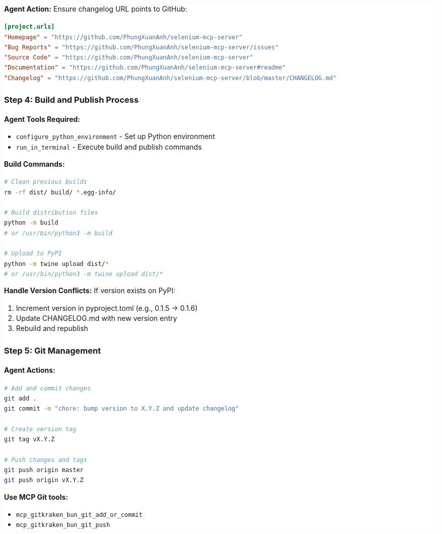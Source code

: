 **Agent Action:** Ensure changelog URL points to GitHub:

```toml
[project.urls]
"Homepage" = "https://github.com/PhungXuanAnh/selenium-mcp-server"
"Bug Reports" = "https://github.com/PhungXuanAnh/selenium-mcp-server/issues"  
"Source Code" = "https://github.com/PhungXuanAnh/selenium-mcp-server"
"Documentation" = "https://github.com/PhungXuanAnh/selenium-mcp-server#readme"
"Changelog" = "https://github.com/PhungXuanAnh/selenium-mcp-server/blob/master/CHANGELOG.md"
```

### Step 4: Build and Publish Process

**Agent Tools Required:**
- `configure_python_environment` - Set up Python environment
- `run_in_terminal` - Execute build and publish commands

**Build Commands:**
```bash
# Clean previous builds  
rm -rf dist/ build/ *.egg-info/

# Build distribution files
python -m build
# or /usr/bin/python3 -m build

# Upload to PyPI  
python -m twine upload dist/*
# or /usr/bin/python3 -m twine upload dist/*
```

**Handle Version Conflicts:**
If version exists on PyPI:
1. Increment version in pyproject.toml (e.g., 0.1.5 → 0.1.6)
2. Update CHANGELOG.md with new version entry
3. Rebuild and republish

### Step 5: Git Management  

**Agent Actions:**
```bash
# Add and commit changes
git add .
git commit -m "chore: bump version to X.Y.Z and update changelog"

# Create version tag
git tag vX.Y.Z

# Push changes and tags
git push origin master
git push origin vX.Y.Z
```

**Use MCP Git tools:**
- `mcp_gitkraken_bun_git_add_or_commit`
- `mcp_gitkraken_bun_git_push`
